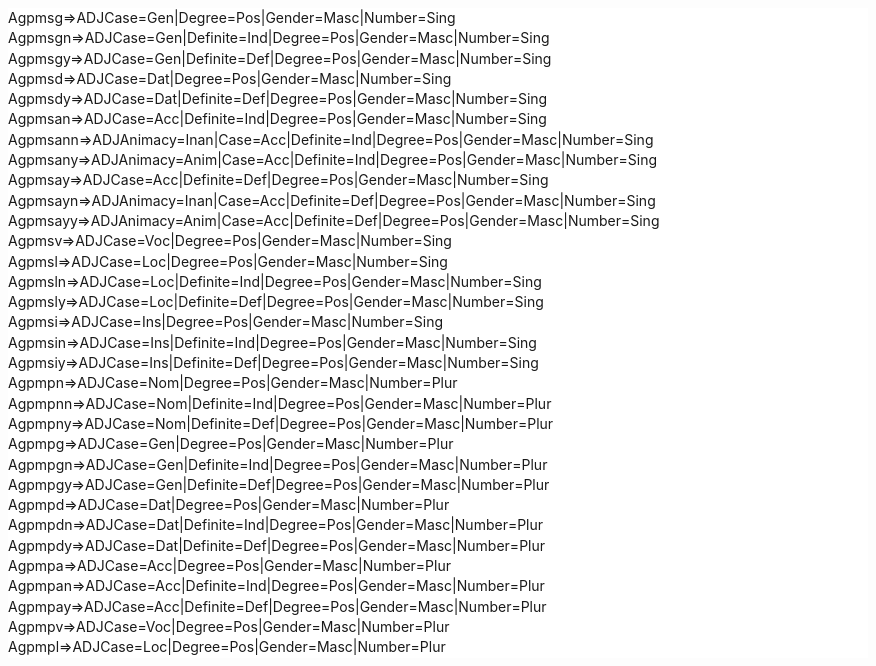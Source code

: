   <tr style="background:lightgray"><td>Agpmsg</td><td>=&gt;</td><td>ADJ</td><td>Case=Gen|Degree=Pos|Gender=Masc|Number=Sing</td><td><em></em></td></tr>
  <tr><td>Agpmsgn</td><td>=&gt;</td><td>ADJ</td><td>Case=Gen|Definite=Ind|Degree=Pos|Gender=Masc|Number=Sing</td><td><em></em></td></tr>
  <tr style="background:lightgray"><td>Agpmsgy</td><td>=&gt;</td><td>ADJ</td><td>Case=Gen|Definite=Def|Degree=Pos|Gender=Masc|Number=Sing</td><td><em></em></td></tr>
  <tr><td>Agpmsd</td><td>=&gt;</td><td>ADJ</td><td>Case=Dat|Degree=Pos|Gender=Masc|Number=Sing</td><td><em></em></td></tr>
  <tr style="background:lightgray"><td>Agpmsdy</td><td>=&gt;</td><td>ADJ</td><td>Case=Dat|Definite=Def|Degree=Pos|Gender=Masc|Number=Sing</td><td><em></em></td></tr>
  <tr><td>Agpmsan</td><td>=&gt;</td><td>ADJ</td><td>Case=Acc|Definite=Ind|Degree=Pos|Gender=Masc|Number=Sing</td><td><em></em></td></tr>
  <tr style="background:lightgray"><td>Agpmsann</td><td>=&gt;</td><td>ADJ</td><td>Animacy=Inan|Case=Acc|Definite=Ind|Degree=Pos|Gender=Masc|Number=Sing</td><td><em></em></td></tr>
  <tr><td>Agpmsany</td><td>=&gt;</td><td>ADJ</td><td>Animacy=Anim|Case=Acc|Definite=Ind|Degree=Pos|Gender=Masc|Number=Sing</td><td><em></em></td></tr>
  <tr style="background:lightgray"><td>Agpmsay</td><td>=&gt;</td><td>ADJ</td><td>Case=Acc|Definite=Def|Degree=Pos|Gender=Masc|Number=Sing</td><td><em></em></td></tr>
  <tr><td>Agpmsayn</td><td>=&gt;</td><td>ADJ</td><td>Animacy=Inan|Case=Acc|Definite=Def|Degree=Pos|Gender=Masc|Number=Sing</td><td><em></em></td></tr>
  <tr style="background:lightgray"><td>Agpmsayy</td><td>=&gt;</td><td>ADJ</td><td>Animacy=Anim|Case=Acc|Definite=Def|Degree=Pos|Gender=Masc|Number=Sing</td><td><em></em></td></tr>
  <tr><td>Agpmsv</td><td>=&gt;</td><td>ADJ</td><td>Case=Voc|Degree=Pos|Gender=Masc|Number=Sing</td><td><em></em></td></tr>
  <tr style="background:lightgray"><td>Agpmsl</td><td>=&gt;</td><td>ADJ</td><td>Case=Loc|Degree=Pos|Gender=Masc|Number=Sing</td><td><em></em></td></tr>
  <tr><td>Agpmsln</td><td>=&gt;</td><td>ADJ</td><td>Case=Loc|Definite=Ind|Degree=Pos|Gender=Masc|Number=Sing</td><td><em></em></td></tr>
  <tr style="background:lightgray"><td>Agpmsly</td><td>=&gt;</td><td>ADJ</td><td>Case=Loc|Definite=Def|Degree=Pos|Gender=Masc|Number=Sing</td><td><em></em></td></tr>
  <tr><td>Agpmsi</td><td>=&gt;</td><td>ADJ</td><td>Case=Ins|Degree=Pos|Gender=Masc|Number=Sing</td><td><em></em></td></tr>
  <tr style="background:lightgray"><td>Agpmsin</td><td>=&gt;</td><td>ADJ</td><td>Case=Ins|Definite=Ind|Degree=Pos|Gender=Masc|Number=Sing</td><td><em></em></td></tr>
  <tr><td>Agpmsiy</td><td>=&gt;</td><td>ADJ</td><td>Case=Ins|Definite=Def|Degree=Pos|Gender=Masc|Number=Sing</td><td><em></em></td></tr>
  <tr style="background:lightgray"><td>Agpmpn</td><td>=&gt;</td><td>ADJ</td><td>Case=Nom|Degree=Pos|Gender=Masc|Number=Plur</td><td><em></em></td></tr>
  <tr><td>Agpmpnn</td><td>=&gt;</td><td>ADJ</td><td>Case=Nom|Definite=Ind|Degree=Pos|Gender=Masc|Number=Plur</td><td><em></em></td></tr>
  <tr style="background:lightgray"><td>Agpmpny</td><td>=&gt;</td><td>ADJ</td><td>Case=Nom|Definite=Def|Degree=Pos|Gender=Masc|Number=Plur</td><td><em></em></td></tr>
  <tr><td>Agpmpg</td><td>=&gt;</td><td>ADJ</td><td>Case=Gen|Degree=Pos|Gender=Masc|Number=Plur</td><td><em></em></td></tr>
  <tr style="background:lightgray"><td>Agpmpgn</td><td>=&gt;</td><td>ADJ</td><td>Case=Gen|Definite=Ind|Degree=Pos|Gender=Masc|Number=Plur</td><td><em></em></td></tr>
  <tr><td>Agpmpgy</td><td>=&gt;</td><td>ADJ</td><td>Case=Gen|Definite=Def|Degree=Pos|Gender=Masc|Number=Plur</td><td><em></em></td></tr>
  <tr style="background:lightgray"><td>Agpmpd</td><td>=&gt;</td><td>ADJ</td><td>Case=Dat|Degree=Pos|Gender=Masc|Number=Plur</td><td><em></em></td></tr>
  <tr><td>Agpmpdn</td><td>=&gt;</td><td>ADJ</td><td>Case=Dat|Definite=Ind|Degree=Pos|Gender=Masc|Number=Plur</td><td><em></em></td></tr>
  <tr style="background:lightgray"><td>Agpmpdy</td><td>=&gt;</td><td>ADJ</td><td>Case=Dat|Definite=Def|Degree=Pos|Gender=Masc|Number=Plur</td><td><em></em></td></tr>
  <tr><td>Agpmpa</td><td>=&gt;</td><td>ADJ</td><td>Case=Acc|Degree=Pos|Gender=Masc|Number=Plur</td><td><em></em></td></tr>
  <tr style="background:lightgray"><td>Agpmpan</td><td>=&gt;</td><td>ADJ</td><td>Case=Acc|Definite=Ind|Degree=Pos|Gender=Masc|Number=Plur</td><td><em></em></td></tr>
  <tr><td>Agpmpay</td><td>=&gt;</td><td>ADJ</td><td>Case=Acc|Definite=Def|Degree=Pos|Gender=Masc|Number=Plur</td><td><em></em></td></tr>
  <tr style="background:lightgray"><td>Agpmpv</td><td>=&gt;</td><td>ADJ</td><td>Case=Voc|Degree=Pos|Gender=Masc|Number=Plur</td><td><em></em></td></tr>
  <tr><td>Agpmpl</td><td>=&gt;</td><td>ADJ</td><td>Case=Loc|Degree=Pos|Gender=Masc|Number=Plur</td><td><em></em></td></tr>